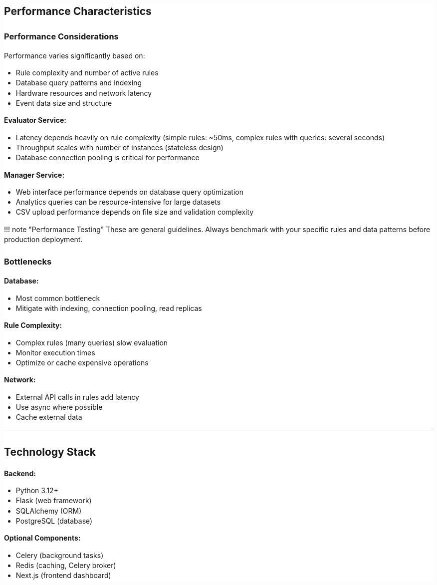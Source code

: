 ## Performance Characteristics

### Performance Considerations

Performance varies significantly based on:
- Rule complexity and number of active rules
- Database query patterns and indexing
- Hardware resources and network latency
- Event data size and structure

**Evaluator Service:**
- Latency depends heavily on rule complexity (simple rules: ~50ms, complex rules with queries: several seconds)
- Throughput scales with number of instances (stateless design)
- Database connection pooling is critical for performance

**Manager Service:**
- Web interface performance depends on database query optimization
- Analytics queries can be resource-intensive for large datasets
- CSV upload performance depends on file size and validation complexity

!!! note "Performance Testing"
    These are general guidelines. Always benchmark with your specific rules and data patterns before production deployment.

### Bottlenecks

**Database:**
- Most common bottleneck
- Mitigate with indexing, connection pooling, read replicas

**Rule Complexity:**
- Complex rules (many queries) slow evaluation
- Monitor execution times
- Optimize or cache expensive operations

**Network:**
- External API calls in rules add latency
- Use async where possible
- Cache external data

---

## Technology Stack

**Backend:**
- Python 3.12+
- Flask (web framework)
- SQLAlchemy (ORM)
- PostgreSQL (database)

**Optional Components:**
- Celery (background tasks)
- Redis (caching, Celery broker)
- Next.js (frontend dashboard)
